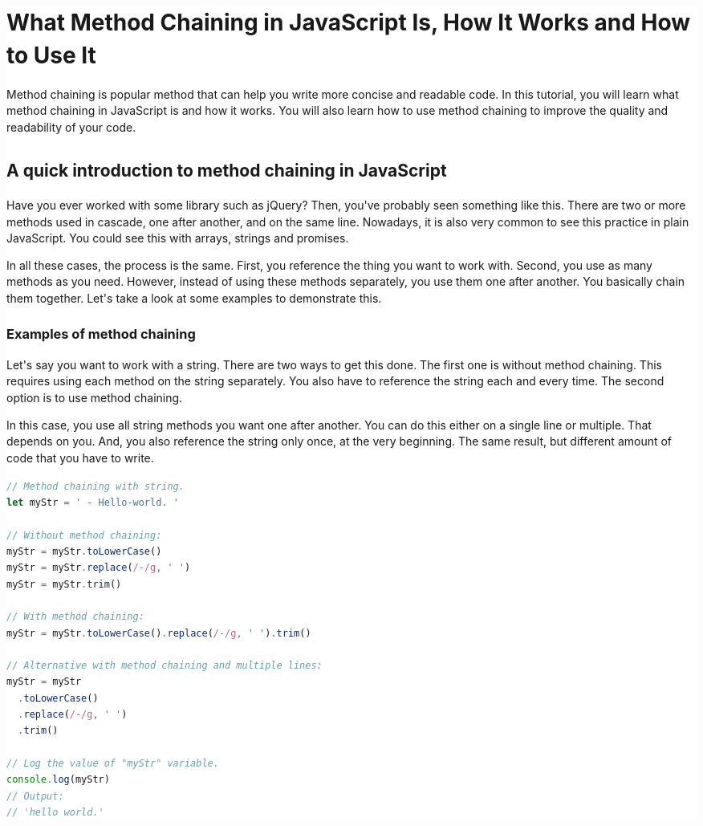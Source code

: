 # What Method Chaining in JavaScript Is, How It Works and How to Use It

Method chaining is popular method that can help you write more concise and readable code. In this tutorial, you will learn what method chaining in JavaScript is and how it works. You will also learn how to use method chaining to improve the quality and readability of your code.


## A quick introduction to method chaining in JavaScript

Have you ever worked with some library such as jQuery? Then, you've probably seen something like this. There are two or more methods used in cascade, one after another, and on the same line. Nowadays, it is also very common to see this practice in plain JavaScript. You could see this with arrays, strings and promises.

In all these cases, the process is the same. First, you reference the thing you want to work with. Second, you use as many methods as you need. However, instead of using these methods separately, you use them one after another. You basically chain them together. Let's take a look at some examples to demonstrate this.

### Examples of method chaining

Let's say you want to work with a string. There are two ways to get this done. The first one is without method chaining. This requires using each method on the string separately. You also have to reference the string each and every time. The second option is to use method chaining.

In this case, you use all string methods you want one after another. You can do this either on a single line or multiple. That depends on you. And, you also reference the string only once, at the very beginning. The same result, but different amount of code that you have to write.

```JavaScript
// Method chaining with string.
let myStr = ' - Hello-world. '

// Without method chaining:
myStr = myStr.toLowerCase()
myStr = myStr.replace(/-/g, ' ')
myStr = myStr.trim()

// With method chaining:
myStr = myStr.toLowerCase().replace(/-/g, ' ').trim()

// Alternative with method chaining and multiple lines:
myStr = myStr
  .toLowerCase()
  .replace(/-/g, ' ')
  .trim()

// Log the value of "myStr" variable.
console.log(myStr)
// Output:
// 'hello world.'
```
